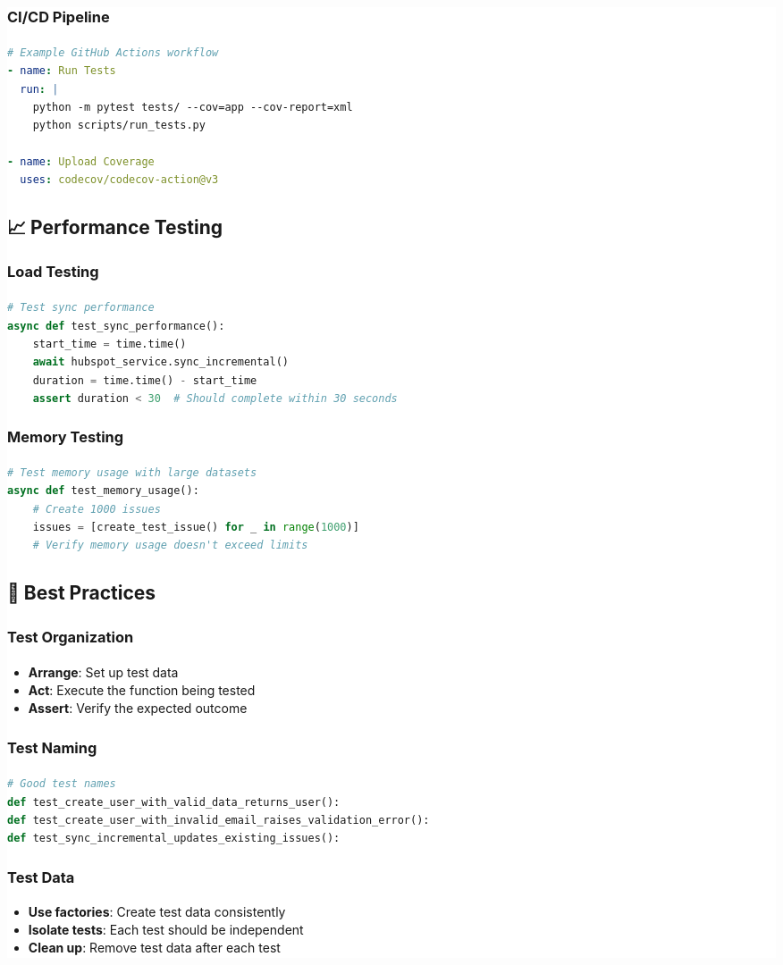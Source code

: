 ### CI/CD Pipeline
```yaml
# Example GitHub Actions workflow
- name: Run Tests
  run: |
    python -m pytest tests/ --cov=app --cov-report=xml
    python scripts/run_tests.py

- name: Upload Coverage
  uses: codecov/codecov-action@v3
```

## 📈 Performance Testing

### Load Testing
```python
# Test sync performance
async def test_sync_performance():
    start_time = time.time()
    await hubspot_service.sync_incremental()
    duration = time.time() - start_time
    assert duration < 30  # Should complete within 30 seconds
```

### Memory Testing
```python
# Test memory usage with large datasets
async def test_memory_usage():
    # Create 1000 issues
    issues = [create_test_issue() for _ in range(1000)]
    # Verify memory usage doesn't exceed limits
```

## 🎯 Best Practices

### Test Organization
- **Arrange**: Set up test data
- **Act**: Execute the function being tested
- **Assert**: Verify the expected outcome

### Test Naming
```python
# Good test names
def test_create_user_with_valid_data_returns_user():
def test_create_user_with_invalid_email_raises_validation_error():
def test_sync_incremental_updates_existing_issues():
```

### Test Data
- **Use factories**: Create test data consistently
- **Isolate tests**: Each test should be independent
- **Clean up**: Remove test data after each test
